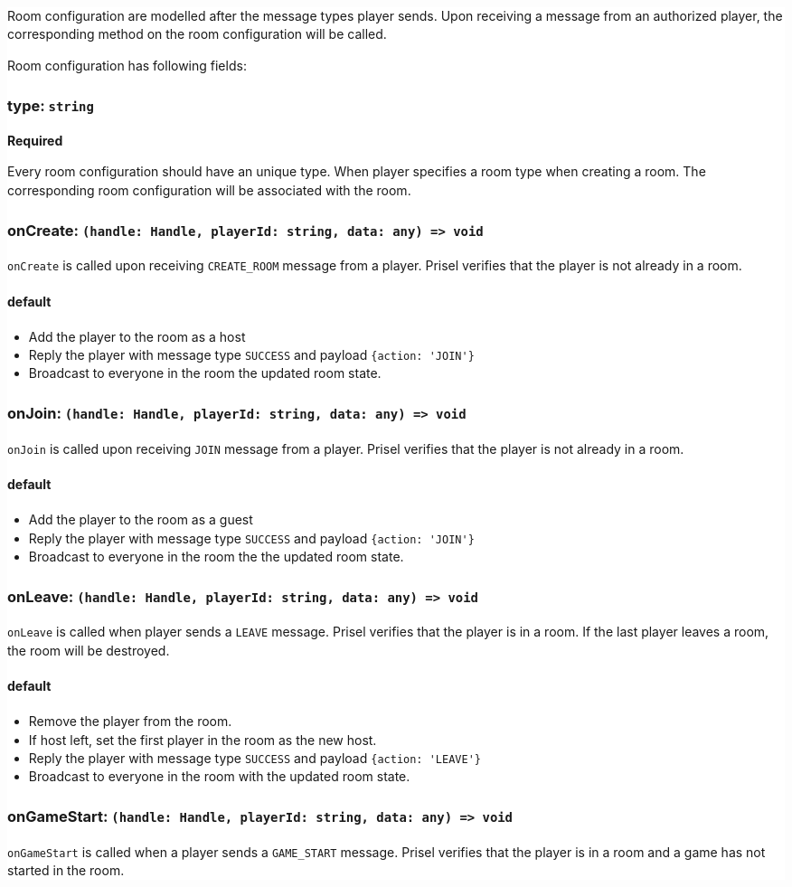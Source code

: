 Room configuration are modelled after the message types player sends. Upon receiving a message from
an authorized player, the corresponding method on the room configuration will be called.

Room configuration has following fields:

### type: `string`

**Required**

Every room configuration should have an unique type. When player specifies a room type when creating
a room. The corresponding room configuration will be associated with the room.

### onCreate: `(handle: Handle, playerId: string, data: any) => void`

`onCreate` is called upon receiving `CREATE_ROOM` message from a player. Prisel verifies that the
player is not already in a room.

#### default

-   Add the player to the room as a host
-   Reply the player with message type `SUCCESS` and payload `{action: 'JOIN'}`
-   Broadcast to everyone in the room the updated room state.

### onJoin: `(handle: Handle, playerId: string, data: any) => void`

`onJoin` is called upon receiving `JOIN` message from a player. Prisel verifies that the player is
not already in a room.

#### default

-   Add the player to the room as a guest
-   Reply the player with message type `SUCCESS` and payload `{action: 'JOIN'}`
-   Broadcast to everyone in the room the the updated room state.

### onLeave: `(handle: Handle, playerId: string, data: any) => void`

`onLeave` is called when player sends a `LEAVE` message. Prisel verifies that the player is in a
room. If the last player leaves a room, the room will be destroyed.

#### default

-   Remove the player from the room.
-   If host left, set the first player in the room as the new host.
-   Reply the player with message type `SUCCESS` and payload `{action: 'LEAVE'}`
-   Broadcast to everyone in the room with the updated room state.

### onGameStart: `(handle: Handle, playerId: string, data: any) => void`

`onGameStart` is called when a player sends a `GAME_START` message. Prisel verifies that the player
is in a room and a game has not started in the room.
